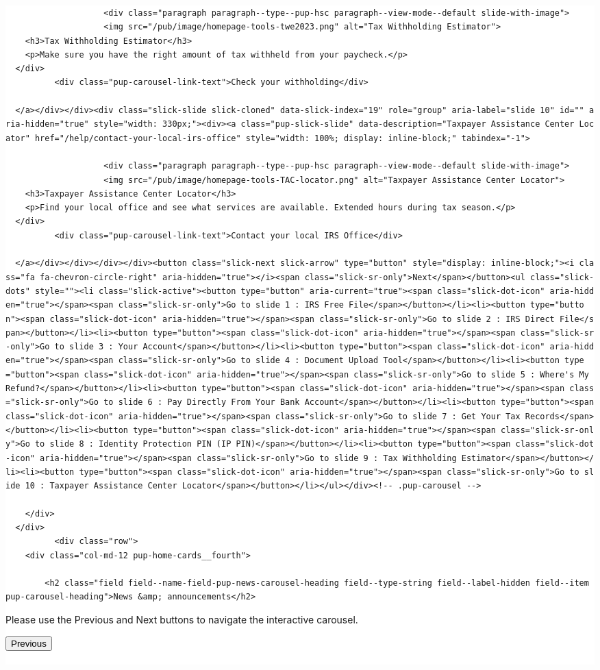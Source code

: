                         <div class="paragraph paragraph--type--pup-hsc paragraph--view-mode--default slide-with-image">
                        <img src="/pub/image/homepage-tools-twe2023.png" alt="Tax Withholding Estimator">
        <h3>Tax Withholding Estimator</h3>
        <p>Make sure you have the right amount of tax withheld from your paycheck.</p>
      </div>
              <div class="pup-carousel-link-text">Check your withholding</div>
            
      </a></div></div><div class="slick-slide slick-cloned" data-slick-index="19" role="group" aria-label="slide 10" id="" aria-hidden="true" style="width: 330px;"><div><a class="pup-slick-slide" data-description="Taxpayer Assistance Center Locator" href="/help/contact-your-local-irs-office" style="width: 100%; display: inline-block;" tabindex="-1">
        
                        <div class="paragraph paragraph--type--pup-hsc paragraph--view-mode--default slide-with-image">
                        <img src="/pub/image/homepage-tools-TAC-locator.png" alt="Taxpayer Assistance Center Locator">
        <h3>Taxpayer Assistance Center Locator</h3>
        <p>Find your local office and see what services are available. Extended hours during tax season.</p>
      </div>
              <div class="pup-carousel-link-text">Contact your local IRS Office</div>
            
      </a></div></div></div></div><button class="slick-next slick-arrow" type="button" style="display: inline-block;"><i class="fa fa-chevron-circle-right" aria-hidden="true"></i><span class="slick-sr-only">Next</span></button><ul class="slick-dots" style=""><li class="slick-active"><button type="button" aria-current="true"><span class="slick-dot-icon" aria-hidden="true"></span><span class="slick-sr-only">Go to slide 1 : IRS Free File</span></button></li><li><button type="button"><span class="slick-dot-icon" aria-hidden="true"></span><span class="slick-sr-only">Go to slide 2 : IRS Direct File</span></button></li><li><button type="button"><span class="slick-dot-icon" aria-hidden="true"></span><span class="slick-sr-only">Go to slide 3 : Your Account</span></button></li><li><button type="button"><span class="slick-dot-icon" aria-hidden="true"></span><span class="slick-sr-only">Go to slide 4 : Document Upload Tool</span></button></li><li><button type="button"><span class="slick-dot-icon" aria-hidden="true"></span><span class="slick-sr-only">Go to slide 5 : Where's My Refund?</span></button></li><li><button type="button"><span class="slick-dot-icon" aria-hidden="true"></span><span class="slick-sr-only">Go to slide 6 : Pay Directly From Your Bank Account</span></button></li><li><button type="button"><span class="slick-dot-icon" aria-hidden="true"></span><span class="slick-sr-only">Go to slide 7 : Get Your Tax Records</span></button></li><li><button type="button"><span class="slick-dot-icon" aria-hidden="true"></span><span class="slick-sr-only">Go to slide 8 : Identity Protection PIN (IP PIN)</span></button></li><li><button type="button"><span class="slick-dot-icon" aria-hidden="true"></span><span class="slick-sr-only">Go to slide 9 : Tax Withholding Estimator</span></button></li><li><button type="button"><span class="slick-dot-icon" aria-hidden="true"></span><span class="slick-sr-only">Go to slide 10 : Taxpayer Assistance Center Locator</span></button></li></ul></div><!-- .pup-carousel -->

        </div>
      </div>
              <div class="row">
        <div class="col-md-12 pup-home-cards__fourth">
                      
            <h2 class="field field--name-field-pup-news-carousel-heading field--type-string field--label-hidden field--item pup-carousel-heading">News &amp; announcements</h2>
      
                    

<div id="pup-homepage-news" class="pup-slick-carousel slick-initialized slick-slider slick-dotted" role="region" aria-label="carousel" tabindex="-1"><p class="slick-instructions slick-sr-only">Please use the Previous and Next buttons to navigate the interactive carousel.</p><button class="slick-prev slick-arrow" type="button" style="display: inline-block;"><i class="fa fa-chevron-circle-left" aria-hidden="true"></i><span class="slick-sr-only">Previous</span></button><div class="slick-list"><div class="slick-track" style="opacity: 1; width: 3892px; transform: translate3d(-1112px, 0px, 0px);"><div class="slick-slide slick-cloned" data-slick-index="-4" role="group" aria-label="slide 2" id="" aria-hidden="true" style="width: 278px;"><div><a class="pup-slick-slide" data-description="Disaster relief" href="/newsroom/around-the-nation" style="width: 100%; display: inline-block;" tabindex="-1">
        